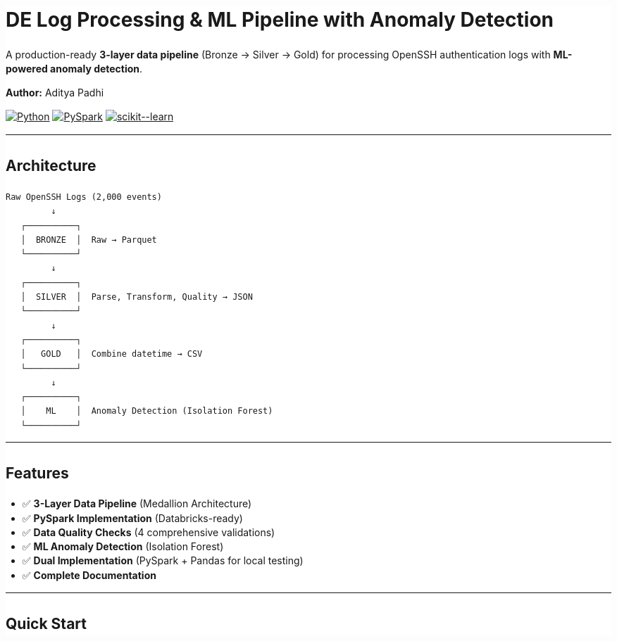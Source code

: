 # DE Log Processing & ML Pipeline with Anomaly Detection

A production-ready **3-layer data pipeline** (Bronze → Silver → Gold) for processing OpenSSH authentication logs with **ML-powered anomaly detection**.

**Author:** Aditya Padhi

[![Python](https://img.shields.io/badge/Python-3.10+-blue.svg)](https://www.python.org/)
[![PySpark](https://img.shields.io/badge/PySpark-3.4.1-orange.svg)](https://spark.apache.org/)
[![scikit--learn](https://img.shields.io/badge/scikit--learn-Latest-green.svg)](https://scikit-learn.org/)

---

## Architecture

```
Raw OpenSSH Logs (2,000 events)
         ↓
   ┌──────────┐
   │  BRONZE  │  Raw → Parquet
   └──────────┘
         ↓
   ┌──────────┐
   │  SILVER  │  Parse, Transform, Quality → JSON
   └──────────┘
         ↓
   ┌──────────┐
   │   GOLD   │  Combine datetime → CSV
   └──────────┘
         ↓
   ┌──────────┐
   │    ML    │  Anomaly Detection (Isolation Forest)
   └──────────┘
```

---

## Features

- ✅ **3-Layer Data Pipeline** (Medallion Architecture)
- ✅ **PySpark Implementation** (Databricks-ready)
- ✅ **Data Quality Checks** (4 comprehensive validations)
- ✅ **ML Anomaly Detection** (Isolation Forest)
- ✅ **Dual Implementation** (PySpark + Pandas for local testing)
- ✅ **Complete Documentation**

---

## Quick Start

